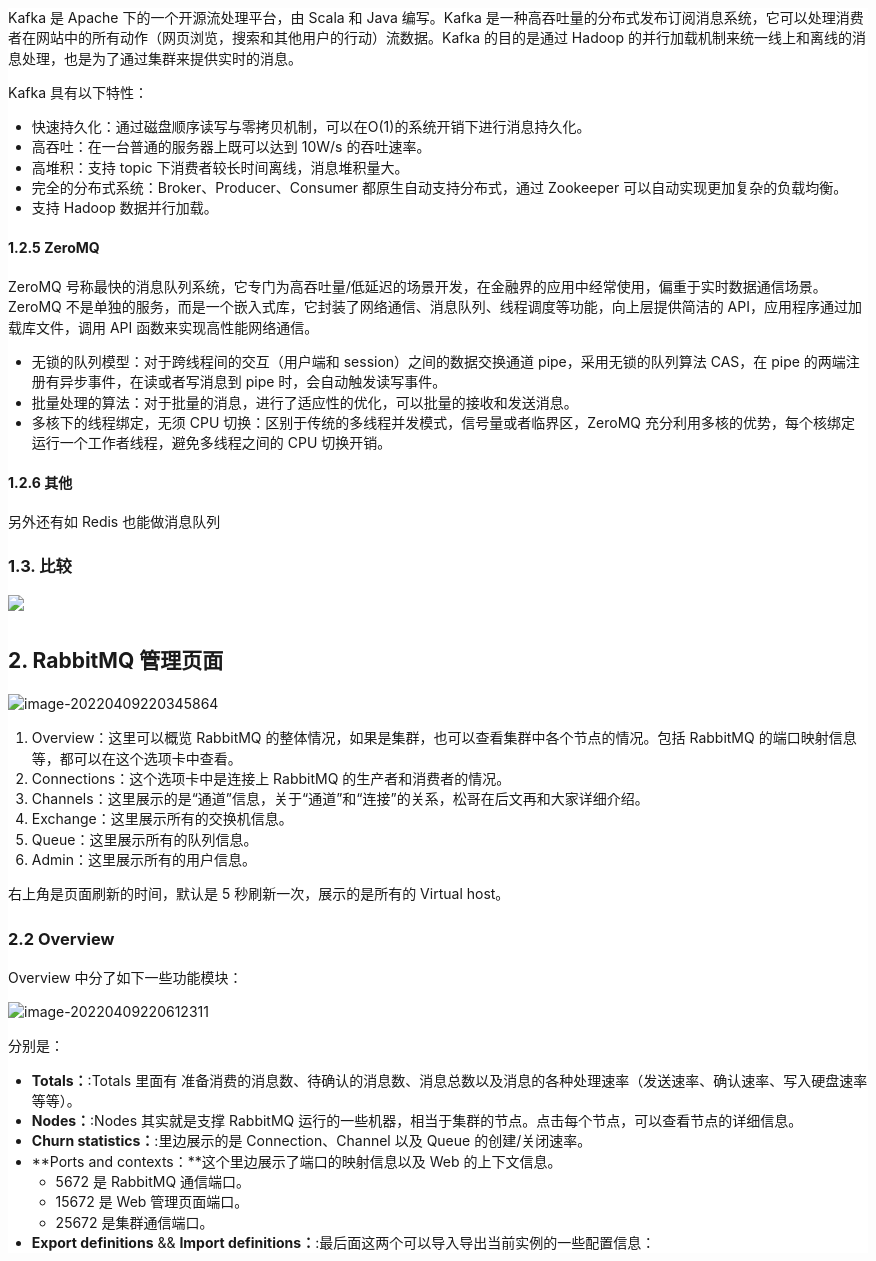 Kafka 是 Apache 下的一个开源流处理平台，由 Scala 和 Java 编写。Kafka 是一种高吞吐量的分布式发布订阅消息系统，它可以处理消费者在网站中的所有动作（网页浏览，搜索和其他用户的行动）流数据。Kafka 的目的是通过 Hadoop 的并行加载机制来统一线上和离线的消息处理，也是为了通过集群来提供实时的消息。

Kafka 具有以下特性：

- 快速持久化：通过磁盘顺序读写与零拷贝机制，可以在O(1)的系统开销下进行消息持久化。
- 高吞吐：在一台普通的服务器上既可以达到 10W/s 的吞吐速率。
- 高堆积：支持 topic 下消费者较长时间离线，消息堆积量大。
- 完全的分布式系统：Broker、Producer、Consumer 都原生自动支持分布式，通过 Zookeeper 可以自动实现更加复杂的负载均衡。
- 支持 Hadoop 数据并行加载。

#### 1.2.5 ZeroMQ

ZeroMQ 号称最快的消息队列系统，它专门为高吞吐量/低延迟的场景开发，在金融界的应用中经常使用，偏重于实时数据通信场景。ZeroMQ 不是单独的服务，而是一个嵌入式库，它封装了网络通信、消息队列、线程调度等功能，向上层提供简洁的 API，应用程序通过加载库文件，调用 API 函数来实现高性能网络通信。

- 无锁的队列模型：对于跨线程间的交互（用户端和 session）之间的数据交换通道 pipe，采用无锁的队列算法 CAS，在 pipe 的两端注册有异步事件，在读或者写消息到 pipe 时，会自动触发读写事件。
- 批量处理的算法：对于批量的消息，进行了适应性的优化，可以批量的接收和发送消息。
- 多核下的线程绑定，无须 CPU 切换：区别于传统的多线程并发模式，信号量或者临界区，ZeroMQ 充分利用多核的优势，每个核绑定运行一个工作者线程，避免多线程之间的 CPU 切换开销。

#### 1.2.6 其他

另外还有如 Redis 也能做消息队列

### 1.3. 比较

![](https://cdn.jsdelivr.net/gh/clxmm/image@main/img/2022/04/20220409205139rabbitmq.png)



## 2. RabbitMQ 管理页面

![image-20220409220345864](https://cdn.jsdelivr.net/gh/clxmm/image@main/img/2022/04/20220409220346mq.png)

1. Overview：这里可以概览 RabbitMQ 的整体情况，如果是集群，也可以查看集群中各个节点的情况。包括 RabbitMQ 的端口映射信息等，都可以在这个选项卡中查看。
2. Connections：这个选项卡中是连接上 RabbitMQ 的生产者和消费者的情况。
3. Channels：这里展示的是“通道”信息，关于“通道”和“连接”的关系，松哥在后文再和大家详细介绍。
4. Exchange：这里展示所有的交换机信息。
5. Queue：这里展示所有的队列信息。
6. Admin：这里展示所有的用户信息。

右上角是页面刷新的时间，默认是 5 秒刷新一次，展示的是所有的 Virtual host。

### 2.2 Overview

Overview 中分了如下一些功能模块：

![image-20220409220612311](https://cdn.jsdelivr.net/gh/clxmm/image@main/img/2022/04/20220409220612mq.png)

分别是：

- **Totals：**:Totals 里面有 准备消费的消息数、待确认的消息数、消息总数以及消息的各种处理速率（发送速率、确认速率、写入硬盘速率等等）。
- **Nodes：**:Nodes 其实就是支撑 RabbitMQ 运行的一些机器，相当于集群的节点。点击每个节点，可以查看节点的详细信息。
- **Churn statistics：**:里边展示的是 Connection、Channel 以及 Queue 的创建/关闭速率。
- **Ports and contexts：**这个里边展示了端口的映射信息以及 Web 的上下文信息。
  - 5672 是 RabbitMQ 通信端口。
  - 15672 是 Web 管理页面端口。
  - 25672 是集群通信端口。
- **Export definitions** && **Import definitions：**:最后面这两个可以导入导出当前实例的一些配置信息：
